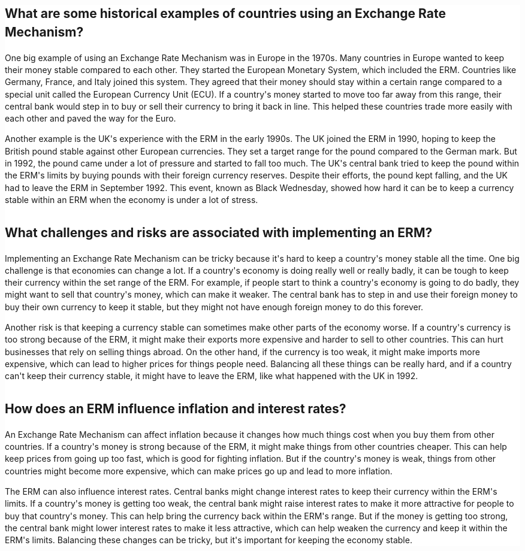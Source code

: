 ## What are some historical examples of countries using an Exchange Rate Mechanism?

One big example of using an Exchange Rate Mechanism was in Europe in the 1970s. Many countries in Europe wanted to keep their money stable compared to each other. They started the European Monetary System, which included the ERM. Countries like Germany, France, and Italy joined this system. They agreed that their money should stay within a certain range compared to a special unit called the European Currency Unit (ECU). If a country's money started to move too far away from this range, their central bank would step in to buy or sell their currency to bring it back in line. This helped these countries trade more easily with each other and paved the way for the Euro.

Another example is the UK's experience with the ERM in the early 1990s. The UK joined the ERM in 1990, hoping to keep the British pound stable against other European currencies. They set a target range for the pound compared to the German mark. But in 1992, the pound came under a lot of pressure and started to fall too much. The UK's central bank tried to keep the pound within the ERM's limits by buying pounds with their foreign currency reserves. Despite their efforts, the pound kept falling, and the UK had to leave the ERM in September 1992. This event, known as Black Wednesday, showed how hard it can be to keep a currency stable within an ERM when the economy is under a lot of stress.

## What challenges and risks are associated with implementing an ERM?

Implementing an Exchange Rate Mechanism can be tricky because it's hard to keep a country's money stable all the time. One big challenge is that economies can change a lot. If a country's economy is doing really well or really badly, it can be tough to keep their currency within the set range of the ERM. For example, if people start to think a country's economy is going to do badly, they might want to sell that country's money, which can make it weaker. The central bank has to step in and use their foreign money to buy their own currency to keep it stable, but they might not have enough foreign money to do this forever.

Another risk is that keeping a currency stable can sometimes make other parts of the economy worse. If a country's currency is too strong because of the ERM, it might make their exports more expensive and harder to sell to other countries. This can hurt businesses that rely on selling things abroad. On the other hand, if the currency is too weak, it might make imports more expensive, which can lead to higher prices for things people need. Balancing all these things can be really hard, and if a country can't keep their currency stable, it might have to leave the ERM, like what happened with the UK in 1992.

## How does an ERM influence inflation and interest rates?

An Exchange Rate Mechanism can affect inflation because it changes how much things cost when you buy them from other countries. If a country's money is strong because of the ERM, it might make things from other countries cheaper. This can help keep prices from going up too fast, which is good for fighting inflation. But if the country's money is weak, things from other countries might become more expensive, which can make prices go up and lead to more inflation.

The ERM can also influence interest rates. Central banks might change interest rates to keep their currency within the ERM's limits. If a country's money is getting too weak, the central bank might raise interest rates to make it more attractive for people to buy that country's money. This can help bring the currency back within the ERM's range. But if the money is getting too strong, the central bank might lower interest rates to make it less attractive, which can help weaken the currency and keep it within the ERM's limits. Balancing these changes can be tricky, but it's important for keeping the economy stable.
